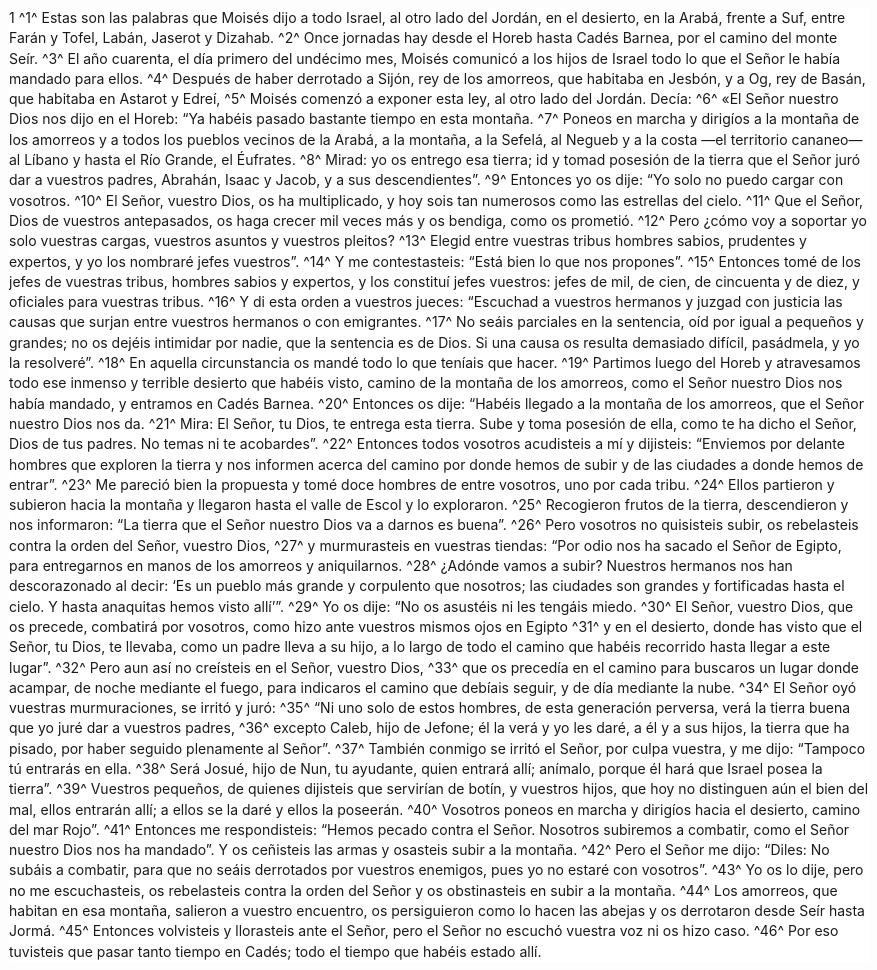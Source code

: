 <span class="chapter">1</span> ^1^ Estas son las palabras que Moisés dijo a todo Israel, al otro lado del Jordán, en el desierto, en la Arabá, frente a Suf, entre Farán y Tofel, Labán, Jaserot y Dizahab. ^2^ Once jornadas hay desde el Horeb hasta Cadés Barnea, por el camino del monte Seír. ^3^ El año cuarenta, el día primero del undécimo mes, Moisés comunicó a los hijos de Israel todo lo que el Señor le había mandado para ellos. ^4^ Después de haber derrotado a Sijón, rey de los amorreos, que habitaba en Jesbón, y a Og, rey de Basán, que habitaba en Astarot y Edreí, ^5^ Moisés comenzó a exponer esta ley, al otro lado del Jordán. Decía: ^6^ «El Señor nuestro Dios nos dijo en el Horeb: “Ya habéis pasado bastante tiempo en esta montaña. ^7^ Poneos en marcha y dirigíos a la montaña de los amorreos y a todos los pueblos vecinos de la Arabá, a la montaña, a la Sefelá, al Negueb y a la costa —el territorio cananeo— al Líbano y hasta el Río Grande, el Éufrates. ^8^ Mirad: yo os entrego esa tierra; id y tomad posesión de la tierra que el Señor juró dar a vuestros padres, Abrahán, Isaac y Jacob, y a sus descendientes”. ^9^ Entonces yo os dije: “Yo solo no puedo cargar con vosotros. ^10^ El Señor, vuestro Dios, os ha multiplicado, y hoy sois tan numerosos como las estrellas del cielo. ^11^ Que el Señor, Dios de vuestros antepasados, os haga crecer mil veces más y os bendiga, como os prometió. ^12^ Pero ¿cómo voy a soportar yo solo vuestras cargas, vuestros asuntos y vuestros pleitos? ^13^ Elegid entre vuestras tribus hombres sabios, prudentes y expertos, y yo los nombraré jefes vuestros”. ^14^ Y me contestasteis: “Está bien lo que nos propones”. ^15^ Entonces tomé de los jefes de vuestras tribus, hombres sabios y expertos, y los constituí jefes vuestros: jefes de mil, de cien, de cincuenta y de diez, y oficiales para vuestras tribus. ^16^ Y di esta orden a vuestros jueces: “Escuchad a vuestros hermanos y juzgad con justicia las causas que surjan entre vuestros hermanos o con emigrantes. ^17^ No seáis parciales en la sentencia, oíd por igual a pequeños y grandes; no os dejéis intimidar por nadie, que la sentencia es de Dios. Si una causa os resulta demasiado difícil, pasádmela, y yo la resolveré”. ^18^ En aquella circunstancia os mandé todo lo que teníais que hacer. ^19^ Partimos luego del Horeb y atravesamos todo ese inmenso y terrible desierto que habéis visto, camino de la montaña de los amorreos, como el Señor nuestro Dios nos había mandado, y entramos en Cadés Barnea. ^20^ Entonces os dije: “Habéis llegado a la montaña de los amorreos, que el Señor nuestro Dios nos da. ^21^ Mira: El Señor, tu Dios, te entrega esta tierra. Sube y toma posesión de ella, como te ha dicho el Señor, Dios de tus padres. No temas ni te acobardes”. ^22^ Entonces todos vosotros acudisteis a mí y dijisteis: “Enviemos por delante hombres que exploren la tierra y nos informen acerca del camino por donde hemos de subir y de las ciudades a donde hemos de entrar”. ^23^ Me pareció bien la propuesta y tomé doce hombres de entre vosotros, uno por cada tribu. ^24^ Ellos partieron y subieron hacia la montaña y llegaron hasta el valle de Escol y lo exploraron. ^25^ Recogieron frutos de la tierra, descendieron y nos informaron: “La tierra que el Señor nuestro Dios va a darnos es buena”. ^26^ Pero vosotros no quisisteis subir, os rebelasteis contra la orden del Señor, vuestro Dios, ^27^ y murmurasteis en vuestras tiendas: “Por odio nos ha sacado el Señor de Egipto, para entregarnos en manos de los amorreos y aniquilarnos. ^28^ ¿Adónde vamos a subir? Nuestros hermanos nos han descorazonado al decir: ‘Es un pueblo más grande y corpulento que nosotros; las ciudades son grandes y fortificadas hasta el cielo. Y hasta anaquitas hemos visto allí’”. ^29^ Yo os dije: “No os asustéis ni les tengáis miedo. ^30^ El Señor, vuestro Dios, que os precede, combatirá por vosotros, como hizo ante vuestros mismos ojos en Egipto ^31^ y en el desierto, donde has visto que el Señor, tu Dios, te llevaba, como un padre lleva a su hijo, a lo largo de todo el camino que habéis recorrido hasta llegar a este lugar”. ^32^ Pero aun así no creísteis en el Señor, vuestro Dios, ^33^ que os precedía en el camino para buscaros un lugar donde acampar, de noche mediante el fuego, para indicaros el camino que debíais seguir, y de día mediante la nube. ^34^ El Señor oyó vuestras murmuraciones, se irritó y juró: ^35^ “Ni uno solo de estos hombres, de esta generación perversa, verá la tierra buena que yo juré dar a vuestros padres, ^36^ excepto Caleb, hijo de Jefone; él la verá y yo les daré, a él y a sus hijos, la tierra que ha pisado, por haber seguido plenamente al Señor”. ^37^ También conmigo se irritó el Señor, por culpa vuestra, y me dijo: “Tampoco tú entrarás en ella. ^38^ Será Josué, hijo de Nun, tu ayudante, quien entrará allí; anímalo, porque él hará que Israel posea la tierra”. ^39^ Vuestros pequeños, de quienes dijisteis que servirían de botín, y vuestros hijos, que hoy no distinguen aún el bien del mal, ellos entrarán allí; a ellos se la daré y ellos la poseerán. ^40^ Vosotros poneos en marcha y dirigíos hacia el desierto, camino del mar Rojo”. ^41^ Entonces me respondisteis: “Hemos pecado contra el Señor. Nosotros subiremos a combatir, como el Señor nuestro Dios nos ha mandado”. Y os ceñisteis las armas y osasteis subir a la montaña. ^42^ Pero el Señor me dijo: “Diles: No subáis a combatir, para que no seáis derrotados por vuestros enemigos, pues yo no estaré con vosotros”. ^43^ Yo os lo dije, pero no me escuchasteis, os rebelasteis contra la orden del Señor y os obstinasteis en subir a la montaña. ^44^ Los amorreos, que habitan en esa montaña, salieron a vuestro encuentro, os persiguieron como lo hacen las abejas y os derrotaron desde Seír hasta Jormá. ^45^ Entonces volvisteis y llorasteis ante el Señor, pero el Señor no escuchó vuestra voz ni os hizo caso. ^46^ Por eso tuvisteis que pasar tanto tiempo en Cadés; todo el tiempo que habéis estado allí.

